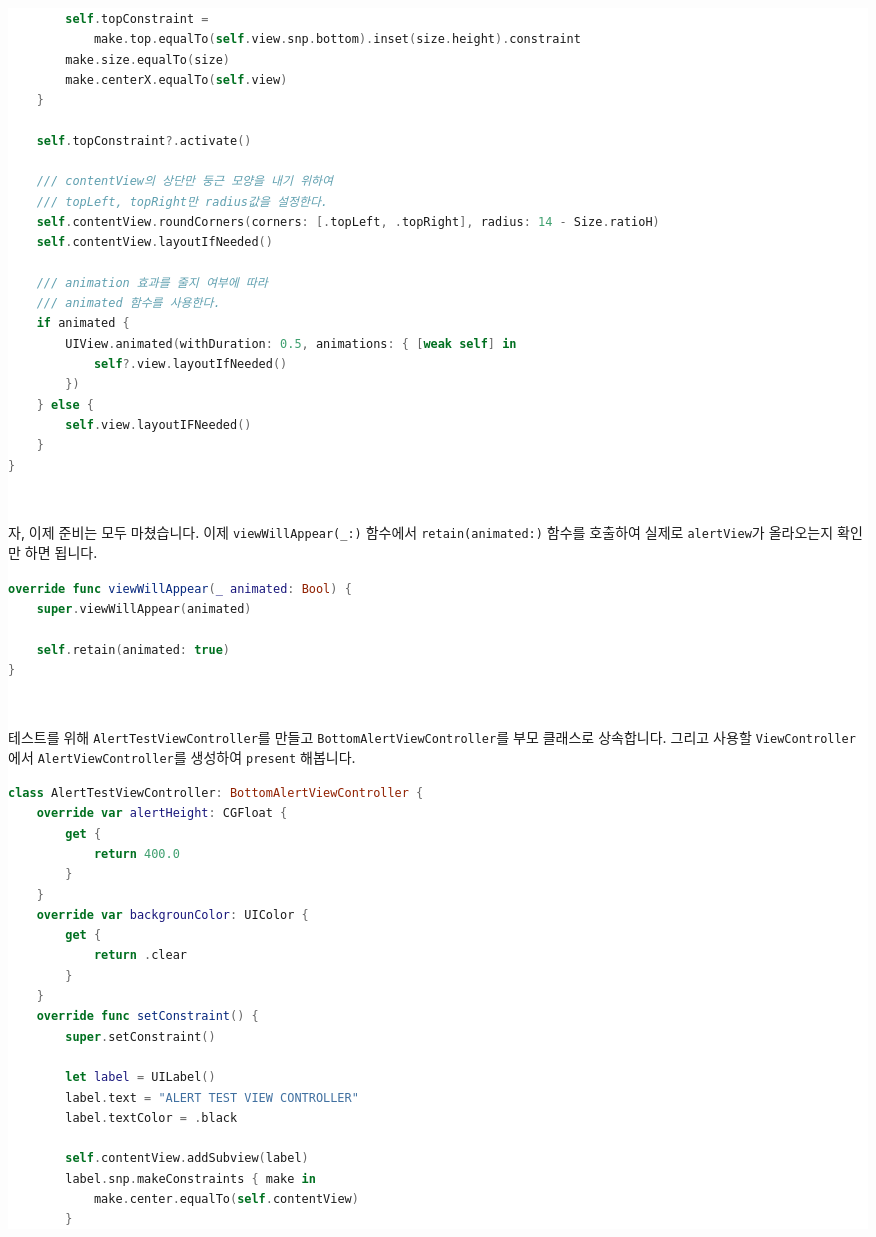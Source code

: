 ```swift
    	self.topConstraint = 
        	make.top.equalTo(self.view.snp.bottom).inset(size.height).constraint
        make.size.equalTo(size)
        make.centerX.equalTo(self.view)
    }
    
    self.topConstraint?.activate()
    
    /// contentView의 상단만 둥근 모양을 내기 위하여 
    /// topLeft, topRight만 radius값을 설정한다.
    self.contentView.roundCorners(corners: [.topLeft, .topRight], radius: 14 - Size.ratioH)
    self.contentView.layoutIfNeeded()
    
    /// animation 효과를 줄지 여부에 따라 
    /// animated 함수를 사용한다.
    if animated {
    	UIView.animated(withDuration: 0.5, animations: { [weak self] in
        	self?.view.layoutIfNeeded()
        })
    } else {
    	self.view.layoutIFNeeded()
    }
}
```


<br/>

자, 이제 준비는 모두 마쳤습니다. 이제 `viewWillAppear(_:)` 함수에서 `retain(animated:)` 함수를 호출하여 실제로 `alertView`가 올라오는지 확인만 하면 됩니다.

```swift
override func viewWillAppear(_ animated: Bool) {
    super.viewWillAppear(animated)
        
    self.retain(animated: true)
}
```

<br/>

테스트를 위해 `AlertTestViewController`를 만들고 `BottomAlertViewController`를 부모 클래스로 상속합니다. 그리고 사용할 `ViewController`에서 `AlertViewController`를 생성하여 `present` 해봅니다.

```swift
class AlertTestViewController: BottomAlertViewController {
    override var alertHeight: CGFloat {
        get {
            return 400.0
        }
    }
    override var backgrounColor: UIColor {
        get {
            return .clear
        }
    }
    override func setConstraint() {
        super.setConstraint()
        
        let label = UILabel()
        label.text = "ALERT TEST VIEW CONTROLLER"
        label.textColor = .black
        
        self.contentView.addSubview(label)
        label.snp.makeConstraints { make in
            make.center.equalTo(self.contentView)
        }
```